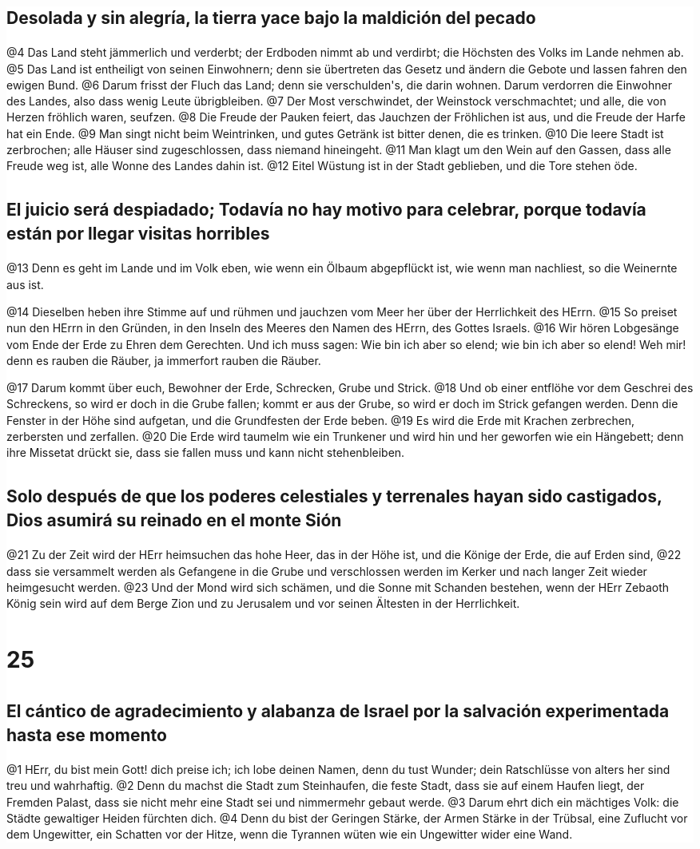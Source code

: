 ## Desolada y sin alegría, la tierra yace bajo la maldición del pecado
@4 Das Land steht jämmerlich und verderbt; der Erdboden nimmt ab und verdirbt; die Höchsten des Volks im Lande nehmen ab.
@5 Das Land ist entheiligt von seinen Einwohnern; denn sie übertreten das Gesetz und ändern die Gebote und lassen fahren den ewigen Bund.
@6 Darum frisst der Fluch das Land; denn sie verschulden's, die darin wohnen. Darum verdorren die Einwohner des Landes, also dass wenig Leute übrigbleiben.
@7 Der Most verschwindet, der Weinstock verschmachtet; und alle, die von Herzen fröhlich waren, seufzen.
@8 Die Freude der Pauken feiert, das Jauchzen der Fröhlichen ist aus, und die Freude der Harfe hat ein Ende.
@9 Man singt nicht beim Weintrinken, und gutes Getränk ist bitter denen, die es trinken.
@10 Die leere Stadt ist zerbrochen; alle Häuser sind zugeschlossen, dass niemand hineingeht.
@11 Man klagt um den Wein auf den Gassen, dass alle Freude weg ist, alle Wonne des Landes dahin ist.
@12 Eitel Wüstung ist in der Stadt geblieben, und die Tore stehen öde.

## El juicio será despiadado; Todavía no hay motivo para celebrar, porque todavía están por llegar visitas horribles
@13 Denn es geht im Lande und im Volk eben, wie wenn ein Ölbaum abgepflückt ist, wie wenn man nachliest, so die Weinernte aus ist.

@14 Dieselben heben ihre Stimme auf und rühmen und jauchzen vom Meer her über der Herrlichkeit des HErrn.
@15 So preiset nun den HErrn in den Gründen, in den Inseln des Meeres den Namen des HErrn, des Gottes Israels.
@16 Wir hören Lobgesänge vom Ende der Erde zu Ehren dem Gerechten. Und ich muss sagen: Wie bin ich aber so elend; wie bin ich aber so elend! Weh mir! denn es rauben die Räuber, ja immerfort rauben die Räuber.

@17 Darum kommt über euch, Bewohner der Erde, Schrecken, Grube und Strick.
@18 Und ob einer entflöhe vor dem Geschrei des Schreckens, so wird er doch in die Grube fallen; kommt er aus der Grube, so wird er doch im Strick gefangen werden. Denn die Fenster in der Höhe sind aufgetan, und die Grundfesten der Erde beben.
@19 Es wird die Erde mit Krachen zerbrechen, zerbersten und zerfallen.
@20 Die Erde wird taumelm wie ein Trunkener und wird hin und her geworfen wie ein Hängebett; denn ihre Missetat drückt sie, dass sie fallen muss und kann nicht stehenbleiben.

## Solo después de que los poderes celestiales y terrenales hayan sido castigados, Dios asumirá su reinado en el monte Sión
@21 Zu der Zeit wird der HErr heimsuchen das hohe Heer, das in der Höhe ist, und die Könige der Erde, die auf Erden sind,
@22 dass sie versammelt werden als Gefangene in die Grube und verschlossen werden im Kerker und nach langer Zeit wieder heimgesucht werden.
@23 Und der Mond wird sich schämen, und die Sonne mit Schanden bestehen, wenn der HErr Zebaoth König sein wird auf dem Berge Zion und zu Jerusalem und vor seinen Ältesten in der Herrlichkeit.

# 25
## El cántico de agradecimiento y alabanza de Israel por la salvación experimentada hasta ese momento
@1 HErr, du bist mein Gott! dich preise ich; ich lobe deinen Namen, denn du tust Wunder; dein Ratschlüsse von alters her sind treu und wahrhaftig.
@2 Denn du machst die Stadt zum Steinhaufen, die feste Stadt, dass sie auf einem Haufen liegt, der Fremden Palast, dass sie nicht mehr eine Stadt sei und nimmermehr gebaut werde.
@3 Darum ehrt dich ein mächtiges Volk: die Städte gewaltiger Heiden fürchten dich.
@4 Denn du bist der Geringen Stärke, der Armen Stärke in der Trübsal, eine Zuflucht vor dem Ungewitter, ein Schatten vor der Hitze, wenn die Tyrannen wüten wie ein Ungewitter wider eine Wand.